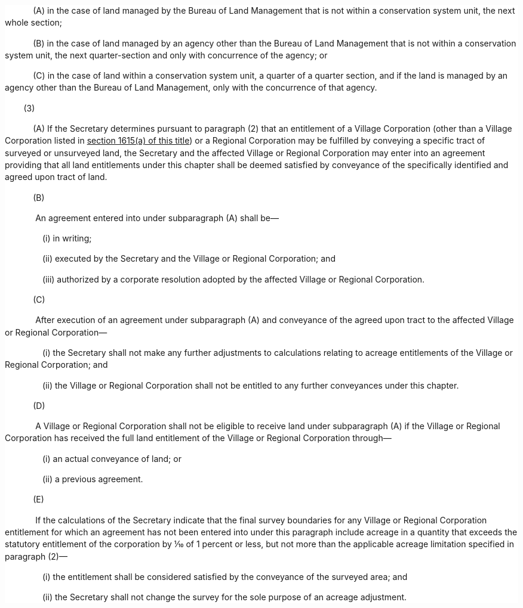             (A) in the case of land managed by the Bureau of Land Management that is not within a conservation system unit, the next whole section;

            (B) in the case of land managed by an agency other than the Bureau of Land Management that is not within a conservation system unit, the next quarter-section and only with concurrence of the agency; or

            (C) in the case of land within a conservation system unit, a quarter of a quarter section, and if the land is managed by an agency other than the Bureau of Land Management, only with the concurrence of that agency.

        (3)

            (A) If the Secretary determines pursuant to paragraph (2) that an entitlement of a Village Corporation (other than a Village Corporation listed in [section 1615(a) of this title][/us/usc/t43/s1615/a]) or a Regional Corporation may be fulfilled by conveying a specific tract of surveyed or unsurveyed land, the Secretary and the affected Village or Regional Corporation may enter into an agreement providing that all land entitlements under this chapter shall be deemed satisfied by conveyance of the specifically identified and agreed upon tract of land.

            (B)

             An agreement entered into under subparagraph (A) shall be—

                (i) in writing;

                (ii) executed by the Secretary and the Village or Regional Corporation; and

                (iii) authorized by a corporate resolution adopted by the affected Village or Regional Corporation.

            (C)

             After execution of an agreement under subparagraph (A) and conveyance of the agreed upon tract to the affected Village or Regional Corporation—

                (i) the Secretary shall not make any further adjustments to calculations relating to acreage entitlements of the Village or Regional Corporation; and

                (ii) the Village or Regional Corporation shall not be entitled to any further conveyances under this chapter.

            (D)

             A Village or Regional Corporation shall not be eligible to receive land under subparagraph (A) if the Village or Regional Corporation has received the full land entitlement of the Village or Regional Corporation through—

                (i) an actual conveyance of land; or

                (ii) a previous agreement.

            (E)

             If the calculations of the Secretary indicate that the final survey boundaries for any Village or Regional Corporation entitlement for which an agreement has not been entered into under this paragraph include acreage in a quantity that exceeds the statutory entitlement of the corporation by ⅒ of 1 percent or less, but not more than the applicable acreage limitation specified in paragraph (2)—

                (i) the entitlement shall be considered satisfied by the conveyance of the surveyed area; and

                (ii) the Secretary shall not change the survey for the sole purpose of an acreage adjustment.


[/us/usc/t43/s1610]: https://publicdocs.github.io/go/links?ns=uslm&ref=%2Fus%2Fusc%2Ft43%2Fs1610
[/us/usc/t43/s1611/a]: https://publicdocs.github.io/go/links?ns=uslm&ref=%2Fus%2Fusc%2Ft43%2Fs1611%2Fa
[/us/usc/t43/s1611/b]: https://publicdocs.github.io/go/links?ns=uslm&ref=%2Fus%2Fusc%2Ft43%2Fs1611%2Fb
[/us/usc/t43/s1615]: https://publicdocs.github.io/go/links?ns=uslm&ref=%2Fus%2Fusc%2Ft43%2Fs1615
[/us/usc/t43/s1615/a]: https://publicdocs.github.io/go/links?ns=uslm&ref=%2Fus%2Fusc%2Ft43%2Fs1615%2Fa
[/us/usc/t43/s1615/a]: https://publicdocs.github.io/go/links?ns=uslm&ref=%2Fus%2Fusc%2Ft43%2Fs1615%2Fa
[/us/usc/t43/s1611/a/1]: https://publicdocs.github.io/go/links?ns=uslm&ref=%2Fus%2Fusc%2Ft43%2Fs1611%2Fa%2F1
[/us/usc/t43/s1617]: https://publicdocs.github.io/go/links?ns=uslm&ref=%2Fus%2Fusc%2Ft43%2Fs1617
[/us/stat/42/415]: https://publicdocs.github.io/go/links?ns=uslm&ref=%2Fus%2Fstat%2F42%2F415
[/us/usc/t43/s270–11]: https://publicdocs.github.io/go/links?ns=uslm&ref=%2Fus%2Fusc%2Ft43%2Fs270%E2%80%9311
[/us/usc/t43/s1617]: https://publicdocs.github.io/go/links?ns=uslm&ref=%2Fus%2Fusc%2Ft43%2Fs1617
[/us/act/1976-01-02/s12]: https://publicdocs.github.io/go/links?ns=uslm&ref=%2Fus%2Fact%2F1976-01-02%2Fs12
[/us/pl/94/204]: https://publicdocs.github.io/go/links?ns=uslm&ref=%2Fus%2Fpl%2F94%2F204
[/us/pl/94/204/s12/b]: https://publicdocs.github.io/go/links?ns=uslm&ref=%2Fus%2Fpl%2F94%2F204%2Fs12%2Fb
[/us/usc/t43/s1616/d/1]: https://publicdocs.github.io/go/links?ns=uslm&ref=%2Fus%2Fusc%2Ft43%2Fs1616%2Fd%2F1
[/us/usc/t43/s1621/h]: https://publicdocs.github.io/go/links?ns=uslm&ref=%2Fus%2Fusc%2Ft43%2Fs1621%2Fh
[/us/pl/92/203/s14]: https://publicdocs.github.io/go/links?ns=uslm&ref=%2Fus%2Fpl%2F92%2F203%2Fs14
[/us/stat/85/702]: https://publicdocs.github.io/go/links?ns=uslm&ref=%2Fus%2Fstat%2F85%2F702
[/us/pl/95/178/s2]: https://publicdocs.github.io/go/links?ns=uslm&ref=%2Fus%2Fpl%2F95%2F178%2Fs2
[/us/stat/91/1369]: https://publicdocs.github.io/go/links?ns=uslm&ref=%2Fus%2Fstat%2F91%2F1369
[/us/pl/96/487]: https://publicdocs.github.io/go/links?ns=uslm&ref=%2Fus%2Fpl%2F96%2F487
[/us/stat/94/2493]: https://publicdocs.github.io/go/links?ns=uslm&ref=%2Fus%2Fstat%2F94%2F2493
[/us/pl/104/42/s104]: https://publicdocs.github.io/go/links?ns=uslm&ref=%2Fus%2Fpl%2F104%2F42%2Fs104
[/us/stat/109/355]: https://publicdocs.github.io/go/links?ns=uslm&ref=%2Fus%2Fstat%2F109%2F355
[/us/pl/108/452]: https://publicdocs.github.io/go/links?ns=uslm&ref=%2Fus%2Fpl%2F108%2F452
[/us/stat/118/3583-3585]: https://publicdocs.github.io/go/links?ns=uslm&ref=%2Fus%2Fstat%2F118%2F3583-3585
[/us/pl/85/508/s6/g]: https://publicdocs.github.io/go/links?ns=uslm&ref=%2Fus%2Fpl%2F85%2F508%2Fs6%2Fg
[/us/stat/72/339]: https://publicdocs.github.io/go/links?ns=uslm&ref=%2Fus%2Fstat%2F72%2F339
[/us/usc/t48/s21]: https://publicdocs.github.io/go/links?ns=uslm&ref=%2Fus%2Fusc%2Ft48%2Fs21
[/us/pl/108/452]: https://publicdocs.github.io/go/links?ns=uslm&ref=%2Fus%2Fpl%2F108%2F452
[/us/act/1922-03-08/ch96]: https://publicdocs.github.io/go/links?ns=uslm&ref=%2Fus%2Fact%2F1922-03-08%2Fch96
[/us/stat/42/415]: https://publicdocs.github.io/go/links?ns=uslm&ref=%2Fus%2Fstat%2F42%2F415
[/us/pl/94/579/s703/a]: https://publicdocs.github.io/go/links?ns=uslm&ref=%2Fus%2Fpl%2F94%2F579%2Fs703%2Fa
[/us/stat/90/2789]: https://publicdocs.github.io/go/links?ns=uslm&ref=%2Fus%2Fstat%2F90%2F2789
[/us/act/1976-01-02/s12]: https://publicdocs.github.io/go/links?ns=uslm&ref=%2Fus%2Fact%2F1976-01-02%2Fs12
[/us/pl/94/204]: https://publicdocs.github.io/go/links?ns=uslm&ref=%2Fus%2Fpl%2F94%2F204
[/us/pl/94/204/s12]: https://publicdocs.github.io/go/links?ns=uslm&ref=%2Fus%2Fpl%2F94%2F204%2Fs12
[/us/stat/89/1150]: https://publicdocs.github.io/go/links?ns=uslm&ref=%2Fus%2Fstat%2F89%2F1150
[/us/usc/t43/s1611]: https://publicdocs.github.io/go/links?ns=uslm&ref=%2Fus%2Fusc%2Ft43%2Fs1611
[/us/pl/108/452/s203]: https://publicdocs.github.io/go/links?ns=uslm&ref=%2Fus%2Fpl%2F108%2F452%2Fs203
[/us/pl/108/452/s204]: https://publicdocs.github.io/go/links?ns=uslm&ref=%2Fus%2Fpl%2F108%2F452%2Fs204
[/us/pl/108/452/s205]: https://publicdocs.github.io/go/links?ns=uslm&ref=%2Fus%2Fpl%2F108%2F452%2Fs205
[/us/pl/108/452/s206]: https://publicdocs.github.io/go/links?ns=uslm&ref=%2Fus%2Fpl%2F108%2F452%2Fs206
[/us/pl/104/42]: https://publicdocs.github.io/go/links?ns=uslm&ref=%2Fus%2Fpl%2F104%2F42
[/us/pl/96/487/s1404/a]: https://publicdocs.github.io/go/links?ns=uslm&ref=%2Fus%2Fpl%2F96%2F487%2Fs1404%2Fa
[/us/pl/96/487/s1404/b]: https://publicdocs.github.io/go/links?ns=uslm&ref=%2Fus%2Fpl%2F96%2F487%2Fs1404%2Fb
[/us/pl/96/487/s1405]: https://publicdocs.github.io/go/links?ns=uslm&ref=%2Fus%2Fpl%2F96%2F487%2Fs1405
[/us/pl/96/487/s1404/c]: https://publicdocs.github.io/go/links?ns=uslm&ref=%2Fus%2Fpl%2F96%2F487%2Fs1404%2Fc
[/us/pl/96/487/s1406/a]: https://publicdocs.github.io/go/links?ns=uslm&ref=%2Fus%2Fpl%2F96%2F487%2Fs1406%2Fa
[/us/pl/96/487/s1406/b]: https://publicdocs.github.io/go/links?ns=uslm&ref=%2Fus%2Fpl%2F96%2F487%2Fs1406%2Fb
[/us/pl/96/487/s1406/c]: https://publicdocs.github.io/go/links?ns=uslm&ref=%2Fus%2Fpl%2F96%2F487%2Fs1406%2Fc
[/us/usc/t43/s1617]: https://publicdocs.github.io/go/links?ns=uslm&ref=%2Fus%2Fusc%2Ft43%2Fs1617
[/us/usc/t43/s1617]: https://publicdocs.github.io/go/links?ns=uslm&ref=%2Fus%2Fusc%2Ft43%2Fs1617
[/us/pl/96/487/s1406/d]: https://publicdocs.github.io/go/links?ns=uslm&ref=%2Fus%2Fpl%2F96%2F487%2Fs1406%2Fd
[/us/pl/95/178]: https://publicdocs.github.io/go/links?ns=uslm&ref=%2Fus%2Fpl%2F95%2F178
[/us/pl/96/487/s1406/e]: https://publicdocs.github.io/go/links?ns=uslm&ref=%2Fus%2Fpl%2F96%2F487%2Fs1406%2Fe
[/us/stat/94/2495]: https://publicdocs.github.io/go/links?ns=uslm&ref=%2Fus%2Fstat%2F94%2F2495
[/us/usc/t43/s1611/c/4]: https://publicdocs.github.io/go/links?ns=uslm&ref=%2Fus%2Fusc%2Ft43%2Fs1611%2Fc%2F4
[/us/pl/94/204/s2]: https://publicdocs.github.io/go/links?ns=uslm&ref=%2Fus%2Fpl%2F94%2F204%2Fs2
[/us/stat/89/1146]: https://publicdocs.github.io/go/links?ns=uslm&ref=%2Fus%2Fstat%2F89%2F1146
[/us/pl/96/487/s1411]: https://publicdocs.github.io/go/links?ns=uslm&ref=%2Fus%2Fpl%2F96%2F487%2Fs1411
[/us/stat/94/2497]: https://publicdocs.github.io/go/links?ns=uslm&ref=%2Fus%2Fstat%2F94%2F2497
[/us/pl/99/396/s22]: https://publicdocs.github.io/go/links?ns=uslm&ref=%2Fus%2Fpl%2F99%2F396%2Fs22
[/us/stat/100/846]: https://publicdocs.github.io/go/links?ns=uslm&ref=%2Fus%2Fstat%2F100%2F846
[/us/pl/100/581/s218]: https://publicdocs.github.io/go/links?ns=uslm&ref=%2Fus%2Fpl%2F100%2F581%2Fs218
[/us/stat/102/2942]: https://publicdocs.github.io/go/links?ns=uslm&ref=%2Fus%2Fstat%2F102%2F2942
[/us/usc/t25/s2]: https://publicdocs.github.io/go/links?ns=uslm&ref=%2Fus%2Fusc%2Ft25%2Fs2
[/us/usc/t25/s162a]: https://publicdocs.github.io/go/links?ns=uslm&ref=%2Fus%2Fusc%2Ft25%2Fs162a
[/us/act/1976-01-02/s12]: https://publicdocs.github.io/go/links?ns=uslm&ref=%2Fus%2Fact%2F1976-01-02%2Fs12
[/us/pl/94/204]: https://publicdocs.github.io/go/links?ns=uslm&ref=%2Fus%2Fpl%2F94%2F204
[/us/usc/t43/s1611]: https://publicdocs.github.io/go/links?ns=uslm&ref=%2Fus%2Fusc%2Ft43%2Fs1611
[/us/act/1976-01-02/s2]: https://publicdocs.github.io/go/links?ns=uslm&ref=%2Fus%2Fact%2F1976-01-02%2Fs2
[/us/usc/t52/s1037]: https://publicdocs.github.io/go/links?ns=uslm&ref=%2Fus%2Fusc%2Ft52%2Fs1037
[/us/usc/t25/s162a]: https://publicdocs.github.io/go/links?ns=uslm&ref=%2Fus%2Fusc%2Ft25%2Fs162a
[/us/usc/t43/s1616/b/3]: https://publicdocs.github.io/go/links?ns=uslm&ref=%2Fus%2Fusc%2Ft43%2Fs1616%2Fb%2F3
[/us/usc/t43/s1608/f]: https://publicdocs.github.io/go/links?ns=uslm&ref=%2Fus%2Fusc%2Ft43%2Fs1608%2Ff
[/us/usc/t31/s1304]: https://publicdocs.github.io/go/links?ns=uslm&ref=%2Fus%2Fusc%2Ft31%2Fs1304
[/us/pl/94/204/s11]: https://publicdocs.github.io/go/links?ns=uslm&ref=%2Fus%2Fpl%2F94%2F204%2Fs11
[/us/stat/89/1150]: https://publicdocs.github.io/go/links?ns=uslm&ref=%2Fus%2Fstat%2F89%2F1150
